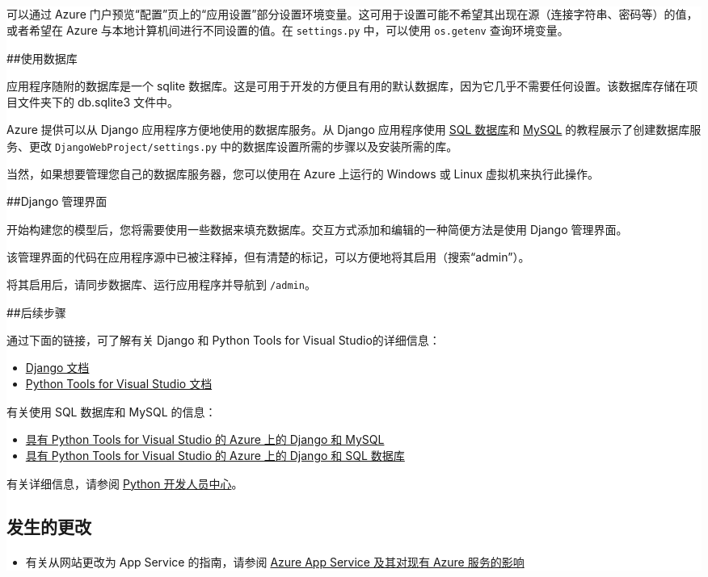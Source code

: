 可以通过 Azure 门户预览“配置”页上的“应用设置”部分设置环境变量。这可用于设置可能不希望其出现在源（连接字符串、密码等）的值，或者希望在 Azure 与本地计算机间进行不同设置的值。在 `settings.py` 中，可以使用 `os.getenv` 查询环境变量。


##<a name="using-a-database"></a>使用数据库

应用程序随附的数据库是一个 sqlite 数据库。这是可用于开发的方便且有用的默认数据库，因为它几乎不需要任何设置。该数据库存储在项目文件夹下的 db.sqlite3 文件中。

Azure 提供可以从 Django 应用程序方便地使用的数据库服务。从 Django 应用程序使用 [SQL 数据库]和 [MySQL] 的教程展示了创建数据库服务、更改 `DjangoWebProject/settings.py` 中的数据库设置所需的步骤以及安装所需的库。

当然，如果想要管理您自己的数据库服务器，您可以使用在 Azure 上运行的 Windows 或 Linux 虚拟机来执行此操作。


##<a name="django-admin-interface"></a>Django 管理界面

开始构建您的模型后，您将需要使用一些数据来填充数据库。交互方式添加和编辑的一种简便方法是使用 Django 管理界面。

该管理界面的代码在应用程序源中已被注释掉，但有清楚的标记，可以方便地将其启用（搜索“admin”）。

将其启用后，请同步数据库、运行应用程序并导航到 `/admin`。


##<a name="next-steps"></a>后续步骤

通过下面的链接，可了解有关 Django 和 Python Tools for Visual Studio的详细信息：

- [Django 文档]
- [Python Tools for Visual Studio 文档]

有关使用 SQL 数据库和 MySQL 的信息：

- [具有 Python Tools for Visual Studio 的 Azure 上的 Django 和 MySQL]
- [具有 Python Tools for Visual Studio 的 Azure 上的 Django 和 SQL 数据库]

有关详细信息，请参阅 [Python 开发人员中心](/develop/python/)。


## 发生的更改
* 有关从网站更改为 App Service 的指南，请参阅 [Azure App Service 及其对现有 Azure 服务的影响](/documentation/articles/app-service-changes-existing-services/)



[具有 Python Tools for Visual Studio 的 Azure 上的 Django 和 MySQL]: /documentation/articles/web-sites-python-ptvs-django-mysql/
[具有 Python Tools for Visual Studio 的 Azure 上的 Django 和 SQL 数据库]: /documentation/articles/web-sites-python-ptvs-django-sql/
[SQL 数据库]: /documentation/articles/web-sites-python-ptvs-django-sql/
[MySQL]: /documentation/articles/web-sites-python-ptvs-django-mysql/


[Azure SDK for Python 2.7]: http://go.microsoft.com/fwlink/?linkid=254281
[Azure SDK for Python 3.4]: http://go.microsoft.com/fwlink/?linkid=516990
[python.org]: http://www.python.org/
[Git for Windows]: http://msysgit.github.io/
[GitHub for Windows]: https://windows.github.com/
[Python Tools for Visual Studio]: http://aka.ms/ptvs
[Python Tools 2.2 for Visual Studio]: http://go.microsoft.com/fwlink/?LinkID=624025
[Visual Studio]: http://www.visualstudio.com/
[Python Tools for Visual Studio 文档]: http://aka.ms/ptvsdocs
[Django 文档]: https://www.djangoproject.com/

